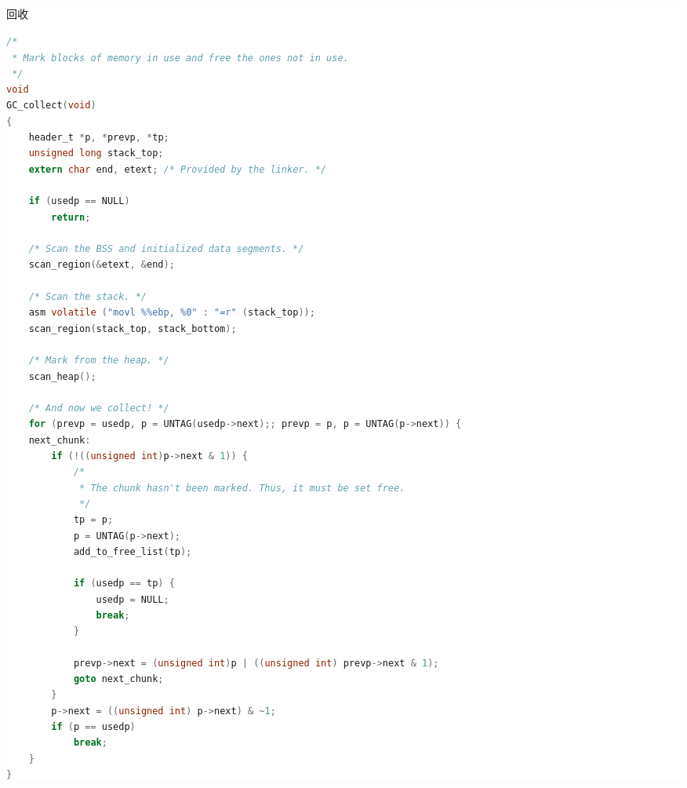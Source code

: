 回收

```c
/*
 * Mark blocks of memory in use and free the ones not in use.
 */
void
GC_collect(void)
{
    header_t *p, *prevp, *tp;
    unsigned long stack_top;
    extern char end, etext; /* Provided by the linker. */

    if (usedp == NULL)
        return;

    /* Scan the BSS and initialized data segments. */
    scan_region(&etext, &end);

    /* Scan the stack. */
    asm volatile ("movl %%ebp, %0" : "=r" (stack_top));
    scan_region(stack_top, stack_bottom);

    /* Mark from the heap. */
    scan_heap();

    /* And now we collect! */
    for (prevp = usedp, p = UNTAG(usedp->next);; prevp = p, p = UNTAG(p->next)) {
    next_chunk:
        if (!((unsigned int)p->next & 1)) {
            /*
             * The chunk hasn't been marked. Thus, it must be set free. 
             */
            tp = p;
            p = UNTAG(p->next);
            add_to_free_list(tp);

            if (usedp == tp) { 
                usedp = NULL;
                break;
            }

            prevp->next = (unsigned int)p | ((unsigned int) prevp->next & 1);
            goto next_chunk;
        }
        p->next = ((unsigned int) p->next) & ~1;
        if (p == usedp)
            break;
    }
}
```
